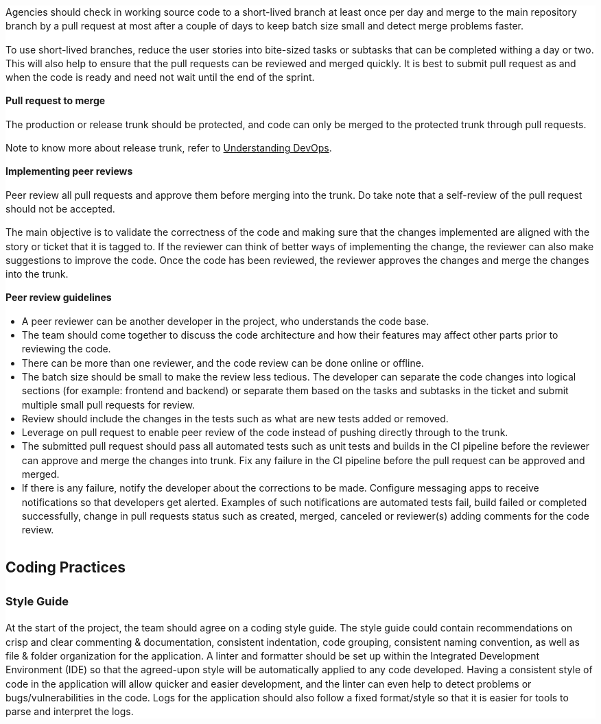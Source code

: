 Agencies should check in working source code to a short-lived branch at least once per day and merge to the main repository branch by a pull request at most after a couple of days to keep batch size small and detect merge problems faster.

To use short-lived branches, reduce the user stories into bite-sized tasks or subtasks that can be completed withing a day or two. This will also help to ensure that the pull requests can be reviewed and merged quickly. It is best to submit pull request as and when the code is ready and need not wait until the end of the sprint.

**Pull request to merge**

The production or release trunk should be protected, and code can only be merged to the protected trunk through pull requests.

Note to know more about release trunk, refer to [Understanding DevOps](#understanding-devops).

**Implementing peer reviews**

Peer review all pull requests and approve them before merging into the trunk. Do take note that a self-review of the pull request should not be accepted.

The main objective is to validate the correctness of the code and making sure that the changes implemented are aligned with the story or ticket that it is tagged to. If the reviewer can think of better ways of implementing the change, the reviewer can also make suggestions to improve the code. Once the code has been reviewed, the reviewer approves the changes and merge the changes into the trunk.

**Peer review guidelines**

- A peer reviewer can be another developer in the project, who understands the code base.
- The team should come together to discuss the code architecture and how their features may affect other parts prior to reviewing the code.
- There can be more than one reviewer, and the code review can be done online or offline.
- The batch size should be small to make the review less tedious. The developer can separate the code changes into logical sections (for example: frontend and backend) or separate them based on the tasks and subtasks in the ticket and submit multiple small pull requests for review.
- Review should include the changes in the tests such as what are new tests added or removed.
- Leverage on pull request to enable peer review of the code instead of pushing directly through to the trunk.
- The submitted pull request should pass all automated tests such as unit tests and builds in the CI pipeline before the reviewer can approve and merge the changes into trunk. Fix any failure in the CI pipeline before the pull request can be approved and merged.
- If there is any failure, notify the developer about the corrections to be made. Configure messaging apps to receive notifications so that developers get alerted. Examples of such notifications are automated tests fail, build failed or completed successfully, change in pull requests status such as created, merged, canceled or reviewer(s) adding comments for the code review.

## Coding Practices

### Style Guide

At the start of the project, the team should agree on a coding style guide. The style guide could contain recommendations on crisp and clear commenting &amp; documentation, consistent indentation, code grouping, consistent naming convention, as well as file &amp; folder organization for the application. A linter and formatter should be set up within the Integrated Development Environment (IDE) so that the agreed-upon style will be automatically applied to any code developed. Having a consistent style of code in the application will allow quicker and easier development, and the linter can even help to detect problems or bugs/vulnerabilities in the code. Logs for the application should also follow a fixed format/style so that it is easier for tools to parse and interpret the logs.
